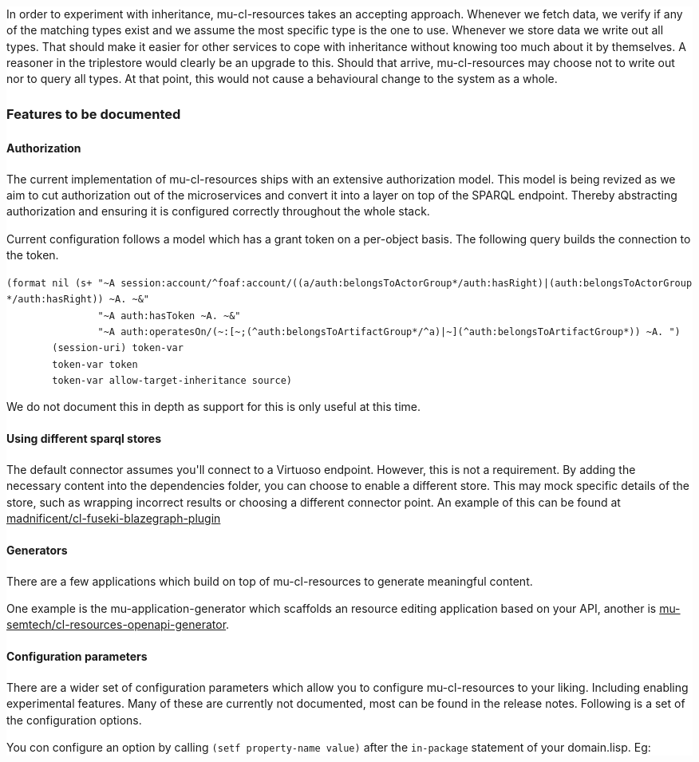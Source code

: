 In order to experiment with inheritance, mu-cl-resources takes an accepting approach.  Whenever we fetch data, we verify if any of the matching types exist and we assume the most specific type is the one to use.  Whenever we store data we write out all types.  That should make it easier for other services to cope with inheritance without knowing too much about it by themselves.  A reasoner in the triplestore would clearly be an upgrade to this.  Should that arrive, mu-cl-resources may choose not to write out nor to query all types.  At that point, this would not cause a behavioural change to the system as a whole.


### Features to be documented

#### Authorization

The current implementation of mu-cl-resources ships with an extensive authorization model.  This model is being revized as we aim to cut authorization out of the microservices and convert it into a layer on top of the SPARQL endpoint.  Thereby abstracting authorization and ensuring it is configured correctly throughout the whole stack.

Current configuration follows a model which has a grant token on a per-object basis.  The following query builds the connection to the token.

    (format nil (s+ "~A session:account/^foaf:account/((a/auth:belongsToActorGroup*/auth:hasRight)|(auth:belongsToActorGroup*/auth:hasRight)) ~A. ~&"
                    "~A auth:hasToken ~A. ~&"
                    "~A auth:operatesOn/(~:[~;(^auth:belongsToArtifactGroup*/^a)|~](^auth:belongsToArtifactGroup*)) ~A. ")
            (session-uri) token-var
            token-var token
            token-var allow-target-inheritance source)

We do not document this in depth as support for this is only useful at this time.

#### Using different sparql stores

The default connector assumes you'll connect to a Virtuoso endpoint.  However, this is not a requirement.  By adding the necessary content into the dependencies folder, you can choose to enable a different store.  This may mock specific details of the store, such as wrapping incorrect results or choosing a different connector point.  An example of this can be found at [madnificent/cl-fuseki-blazegraph-plugin](https://github.com/madnificent/cl-fuseki-blazegraph-plugin)

#### Generators

There are a few applications which build on top of mu-cl-resources to generate meaningful content.

One example is the mu-application-generator which scaffolds an resource editing application based on your API, another is [mu-semtech/cl-resources-openapi-generator](https://github.com/mu-semtech/cl-resources-openapi-generator).

#### Configuration parameters

There are a wider set of configuration parameters which allow you to configure mu-cl-resources to your liking.  Including enabling experimental features.  Many of these are currently not documented, most can be found in the release notes.  Following is a set of the configuration options.

You con configure an option by calling `(setf property-name value)` after the `in-package` statement of your domain.lisp.  Eg:
